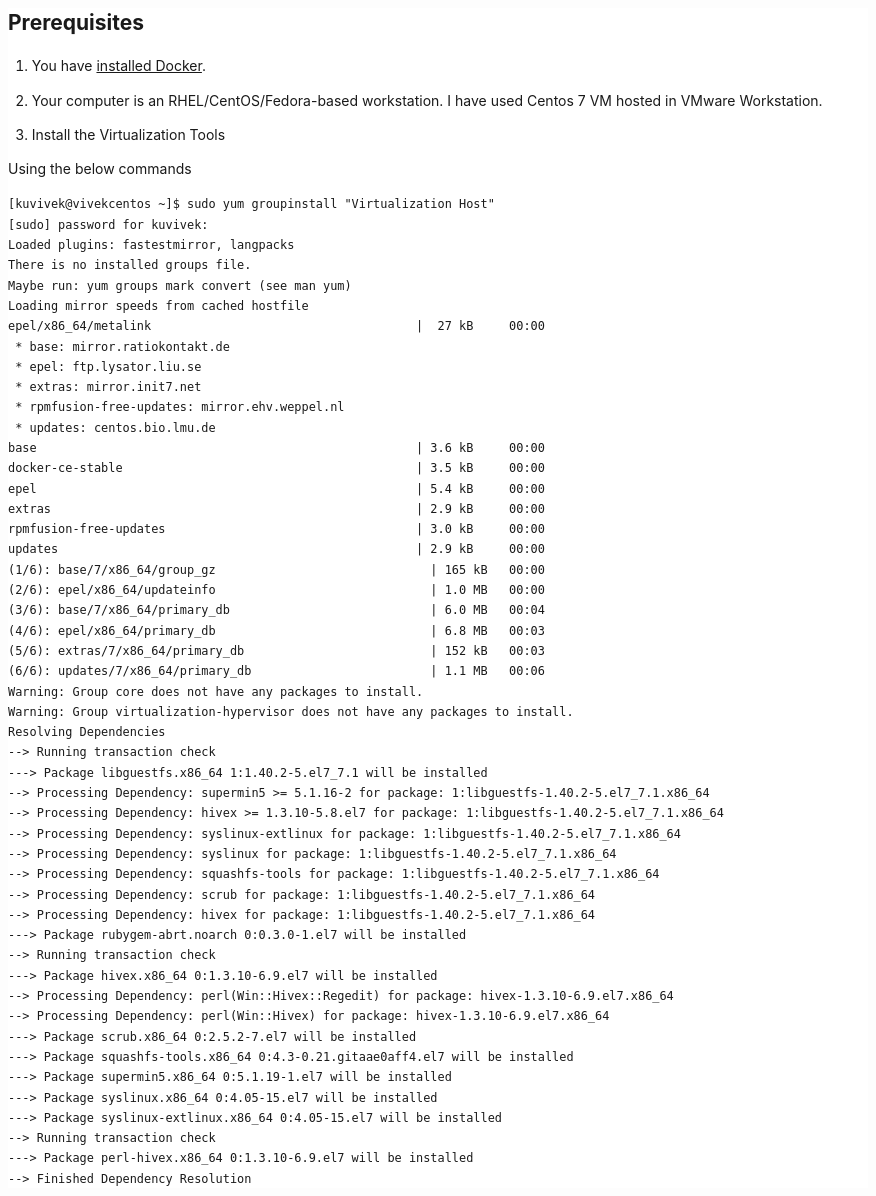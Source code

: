 ## Prerequisites

1) You have [installed Docker](https://docs.docker.com/install). 

2) Your computer is an RHEL/CentOS/Fedora-based workstation. I have used    Centos 7 VM hosted in VMware Workstation. 

3) Install the Virtualization Tools

Using the below commands

    [kuvivek@vivekcentos ~]$ sudo yum groupinstall "Virtualization Host"
    [sudo] password for kuvivek: 
    Loaded plugins: fastestmirror, langpacks
    There is no installed groups file.
    Maybe run: yum groups mark convert (see man yum)
    Loading mirror speeds from cached hostfile
    epel/x86_64/metalink                                     |  27 kB     00:00     
     * base: mirror.ratiokontakt.de
     * epel: ftp.lysator.liu.se
     * extras: mirror.init7.net
     * rpmfusion-free-updates: mirror.ehv.weppel.nl
     * updates: centos.bio.lmu.de
    base                                                     | 3.6 kB     00:00     
    docker-ce-stable                                         | 3.5 kB     00:00     
    epel                                                     | 5.4 kB     00:00     
    extras                                                   | 2.9 kB     00:00     
    rpmfusion-free-updates                                   | 3.0 kB     00:00     
    updates                                                  | 2.9 kB     00:00     
    (1/6): base/7/x86_64/group_gz                              | 165 kB   00:00     
    (2/6): epel/x86_64/updateinfo                              | 1.0 MB   00:00     
    (3/6): base/7/x86_64/primary_db                            | 6.0 MB   00:04     
    (4/6): epel/x86_64/primary_db                              | 6.8 MB   00:03     
    (5/6): extras/7/x86_64/primary_db                          | 152 kB   00:03     
    (6/6): updates/7/x86_64/primary_db                         | 1.1 MB   00:06     
    Warning: Group core does not have any packages to install.
    Warning: Group virtualization-hypervisor does not have any packages to install.
    Resolving Dependencies
    --> Running transaction check
    ---> Package libguestfs.x86_64 1:1.40.2-5.el7_7.1 will be installed
    --> Processing Dependency: supermin5 >= 5.1.16-2 for package: 1:libguestfs-1.40.2-5.el7_7.1.x86_64
    --> Processing Dependency: hivex >= 1.3.10-5.8.el7 for package: 1:libguestfs-1.40.2-5.el7_7.1.x86_64
    --> Processing Dependency: syslinux-extlinux for package: 1:libguestfs-1.40.2-5.el7_7.1.x86_64
    --> Processing Dependency: syslinux for package: 1:libguestfs-1.40.2-5.el7_7.1.x86_64
    --> Processing Dependency: squashfs-tools for package: 1:libguestfs-1.40.2-5.el7_7.1.x86_64
    --> Processing Dependency: scrub for package: 1:libguestfs-1.40.2-5.el7_7.1.x86_64
    --> Processing Dependency: hivex for package: 1:libguestfs-1.40.2-5.el7_7.1.x86_64
    ---> Package rubygem-abrt.noarch 0:0.3.0-1.el7 will be installed
    --> Running transaction check
    ---> Package hivex.x86_64 0:1.3.10-6.9.el7 will be installed
    --> Processing Dependency: perl(Win::Hivex::Regedit) for package: hivex-1.3.10-6.9.el7.x86_64
    --> Processing Dependency: perl(Win::Hivex) for package: hivex-1.3.10-6.9.el7.x86_64
    ---> Package scrub.x86_64 0:2.5.2-7.el7 will be installed
    ---> Package squashfs-tools.x86_64 0:4.3-0.21.gitaae0aff4.el7 will be installed
    ---> Package supermin5.x86_64 0:5.1.19-1.el7 will be installed
    ---> Package syslinux.x86_64 0:4.05-15.el7 will be installed
    ---> Package syslinux-extlinux.x86_64 0:4.05-15.el7 will be installed
    --> Running transaction check
    ---> Package perl-hivex.x86_64 0:1.3.10-6.9.el7 will be installed
    --> Finished Dependency Resolution
    